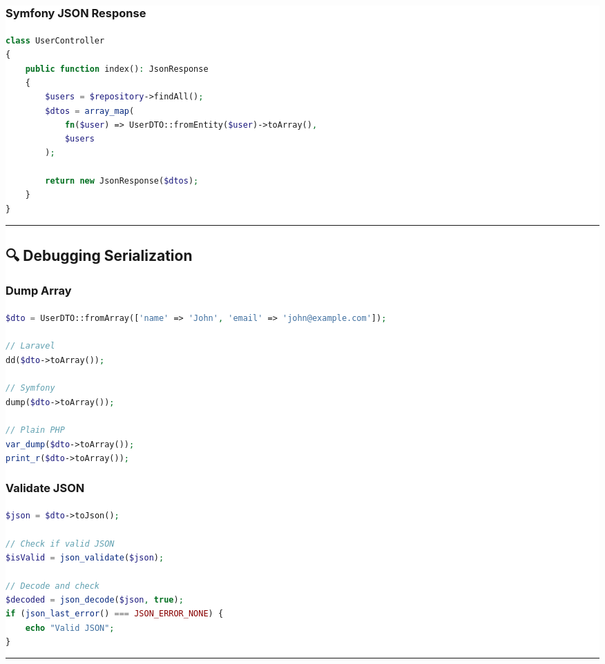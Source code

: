 ### Symfony JSON Response

```php
class UserController
{
    public function index(): JsonResponse
    {
        $users = $repository->findAll();
        $dtos = array_map(
            fn($user) => UserDTO::fromEntity($user)->toArray(),
            $users
        );
        
        return new JsonResponse($dtos);
    }
}
```

---

## 🔍 Debugging Serialization

### Dump Array

```php
$dto = UserDTO::fromArray(['name' => 'John', 'email' => 'john@example.com']);

// Laravel
dd($dto->toArray());

// Symfony
dump($dto->toArray());

// Plain PHP
var_dump($dto->toArray());
print_r($dto->toArray());
```

### Validate JSON

```php
$json = $dto->toJson();

// Check if valid JSON
$isValid = json_validate($json);

// Decode and check
$decoded = json_decode($json, true);
if (json_last_error() === JSON_ERROR_NONE) {
    echo "Valid JSON";
}
```

---